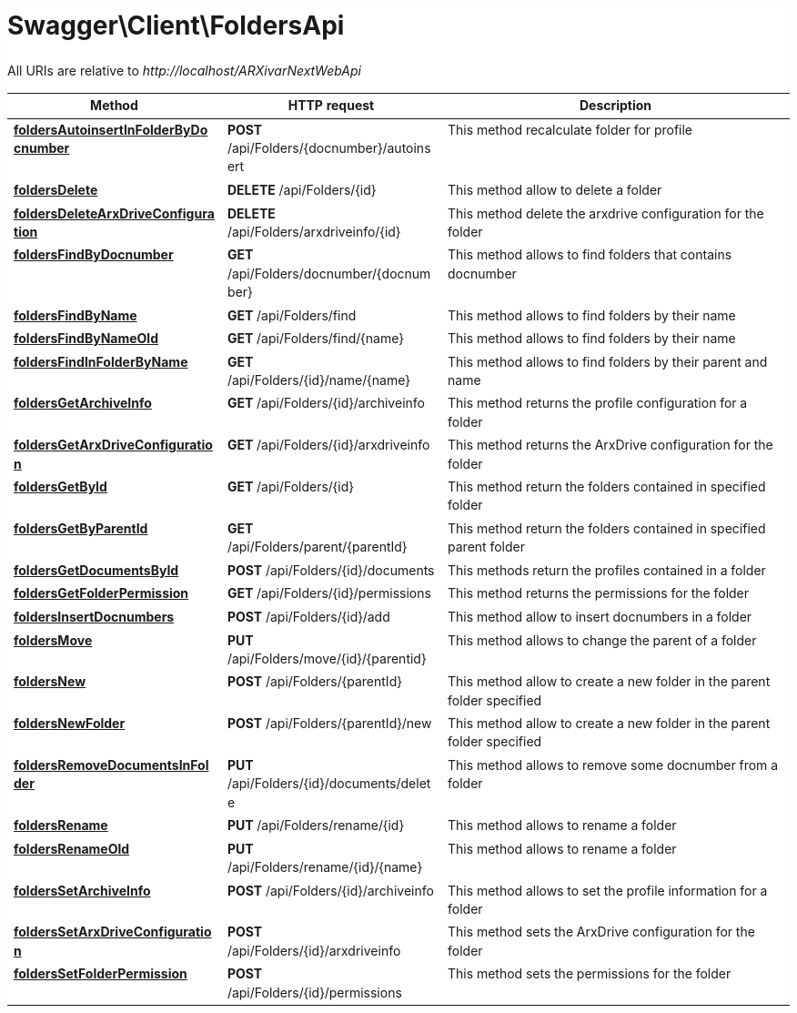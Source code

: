 # Swagger\Client\FoldersApi

All URIs are relative to *http://localhost/ARXivarNextWebApi*

Method | HTTP request | Description
------------- | ------------- | -------------
[**foldersAutoinsertInFolderByDocnumber**](FoldersApi.md#foldersAutoinsertInFolderByDocnumber) | **POST** /api/Folders/{docnumber}/autoinsert | This method recalculate folder for profile
[**foldersDelete**](FoldersApi.md#foldersDelete) | **DELETE** /api/Folders/{id} | This method allow to delete a folder
[**foldersDeleteArxDriveConfiguration**](FoldersApi.md#foldersDeleteArxDriveConfiguration) | **DELETE** /api/Folders/arxdriveinfo/{id} | This method delete the arxdrive configuration for the folder
[**foldersFindByDocnumber**](FoldersApi.md#foldersFindByDocnumber) | **GET** /api/Folders/docnumber/{docnumber} | This method allows to find folders that contains docnumber
[**foldersFindByName**](FoldersApi.md#foldersFindByName) | **GET** /api/Folders/find | This method allows to find folders by their name
[**foldersFindByNameOld**](FoldersApi.md#foldersFindByNameOld) | **GET** /api/Folders/find/{name} | This method allows to find folders by their name
[**foldersFindInFolderByName**](FoldersApi.md#foldersFindInFolderByName) | **GET** /api/Folders/{id}/name/{name} | This method allows to find folders by their parent and name
[**foldersGetArchiveInfo**](FoldersApi.md#foldersGetArchiveInfo) | **GET** /api/Folders/{id}/archiveinfo | This method returns the profile configuration for a folder
[**foldersGetArxDriveConfiguration**](FoldersApi.md#foldersGetArxDriveConfiguration) | **GET** /api/Folders/{id}/arxdriveinfo | This method returns the ArxDrive configuration for the folder
[**foldersGetById**](FoldersApi.md#foldersGetById) | **GET** /api/Folders/{id} | This method return the folders contained in specified folder
[**foldersGetByParentId**](FoldersApi.md#foldersGetByParentId) | **GET** /api/Folders/parent/{parentId} | This method return the folders contained in specified parent folder
[**foldersGetDocumentsById**](FoldersApi.md#foldersGetDocumentsById) | **POST** /api/Folders/{id}/documents | This methods return the profiles contained in a folder
[**foldersGetFolderPermission**](FoldersApi.md#foldersGetFolderPermission) | **GET** /api/Folders/{id}/permissions | This method returns the permissions for the folder
[**foldersInsertDocnumbers**](FoldersApi.md#foldersInsertDocnumbers) | **POST** /api/Folders/{id}/add | This method allow to insert docnumbers in a folder
[**foldersMove**](FoldersApi.md#foldersMove) | **PUT** /api/Folders/move/{id}/{parentid} | This method allows to change the parent of a folder
[**foldersNew**](FoldersApi.md#foldersNew) | **POST** /api/Folders/{parentId} | This method allow to create a new folder in the parent folder specified
[**foldersNewFolder**](FoldersApi.md#foldersNewFolder) | **POST** /api/Folders/{parentId}/new | This method allow to create a new folder in the parent folder specified
[**foldersRemoveDocumentsInFolder**](FoldersApi.md#foldersRemoveDocumentsInFolder) | **PUT** /api/Folders/{id}/documents/delete | This method allows to remove some docnumber from a folder
[**foldersRename**](FoldersApi.md#foldersRename) | **PUT** /api/Folders/rename/{id} | This method allows to rename a folder
[**foldersRenameOld**](FoldersApi.md#foldersRenameOld) | **PUT** /api/Folders/rename/{id}/{name} | This method allows to rename a folder
[**foldersSetArchiveInfo**](FoldersApi.md#foldersSetArchiveInfo) | **POST** /api/Folders/{id}/archiveinfo | This method allows to set the profile information for a folder
[**foldersSetArxDriveConfiguration**](FoldersApi.md#foldersSetArxDriveConfiguration) | **POST** /api/Folders/{id}/arxdriveinfo | This method sets the ArxDrive configuration for the folder
[**foldersSetFolderPermission**](FoldersApi.md#foldersSetFolderPermission) | **POST** /api/Folders/{id}/permissions | This method sets the permissions for the folder
